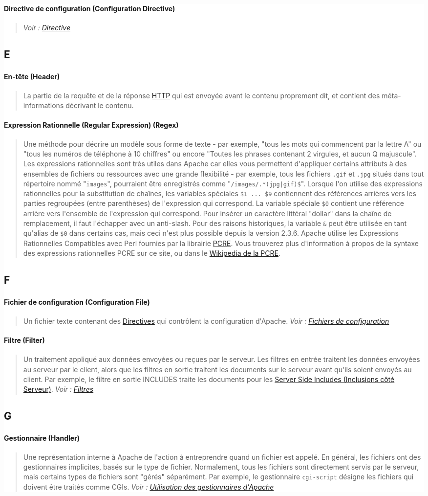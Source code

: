 #### [<i class="fas fa-angle-up"></i>](#glossaire-apache "Haut") Directive de configuration (Configuration Directive)
> _Voir : [Directive](#directive)_

## E
#### [<i class="fas fa-angle-up"></i>](#glossaire-apache "Haut") En-tête (Header)
> La partie de la requête et de la réponse [HTTP](#protocole-de-transfert-hypertexte-hypertext-transfer-protocol-http) qui est envoyée avant le contenu proprement dit, et contient des méta-informations décrivant le contenu.

#### [<i class="fas fa-angle-up"></i>](#glossaire-apache "Haut") Expression Rationnelle (Regular Expression) (Regex)
> Une méthode pour décrire un modèle sous forme de texte - par exemple, "tous les mots qui commencent par la lettre A" ou "tous les numéros de téléphone à 10 chiffres" ou encore "Toutes les phrases contenant 2 virgules, et aucun Q majuscule". Les expressions rationnelles sont très utiles dans Apache car elles vous permettent d'appliquer certains attributs à des ensembles de fichiers ou ressources avec une grande flexibilité - par exemple, tous les fichiers `.gif` et `.jpg` situés dans tout répertoire nommé "`images`", pourraient être enregistrés comme "`/images/.*(jpg|gif)$`". Lorsque l'on utilise des expressions rationnelles pour la substitution de chaînes, les variables spéciales `$1 ... $9` contiennent des références arrières vers les parties regroupées (entre parenthèses) de l'expression qui correspond. La variable spéciale `$0` contient une référence arrière vers l'ensemble de l'expression qui correspond. Pour insérer un caractère littéral "dollar" dans la chaîne de remplacement, il faut l'échapper avec un anti-slash. Pour des raisons historiques, la variable `&` peut être utilisée en tant qu'alias de `$0` dans certains cas, mais ceci n'est plus possible depuis la version 2.3.6. Apache utilise les Expressions Rationnelles Compatibles avec Perl fournies par la librairie [PCRE](http://www.pcre.org/). Vous trouverez plus d'information à propos de la syntaxe des expressions rationnelles PCRE sur ce site, ou dans le [Wikipedia de la PCRE](http://en.wikipedia.org/wiki/PCRE).

## F
#### [<i class="fas fa-angle-up"></i>](#glossaire-apache "Haut") Fichier de configuration (Configuration File)
> Un fichier texte contenant des [Directives](#directive) qui contrôlent la configuration d'Apache.
> _Voir : [Fichiers de configuration](#fichier-de-configuration-configuration-file)_

#### [<i class="fas fa-angle-up"></i>](#glossaire-apache "Haut") Filtre (Filter)
> Un traitement appliqué aux données envoyées ou reçues par le serveur. Les filtres en entrée traitent les données envoyées au serveur par le client, alors que les filtres en sortie traitent les documents sur le serveur avant qu'ils soient envoyés au client. Par exemple, le filtre en sortie INCLUDES traite les documents pour les [Server Side Includes (Inclusions côté Serveur)](#inclusions-c%C3%B4t%C3%A9-serveur-server-side-includes-ssi).
> _Voir : [Filtres](http://httpd.apache.org/docs/2.4/filter.html)_

## G
#### [<i class="fas fa-angle-up"></i>](#glossaire-apache "Haut") Gestionnaire (Handler)
> Une représentation interne à Apache de l'action à entreprendre quand un fichier est appelé. En général, les fichiers ont des gestionnaires implicites, basés sur le type de fichier. Normalement, tous les fichiers sont directement servis par le serveur, mais certains types de fichiers sont "gérés" séparément. Par exemple, le gestionnaire `cgi-script` désigne les fichiers qui doivent être traités comme CGIs.
> _Voir : [Utilisation des gestionnaires d'Apache](http://httpd.apache.org/docs/2.4/handler.html)_
